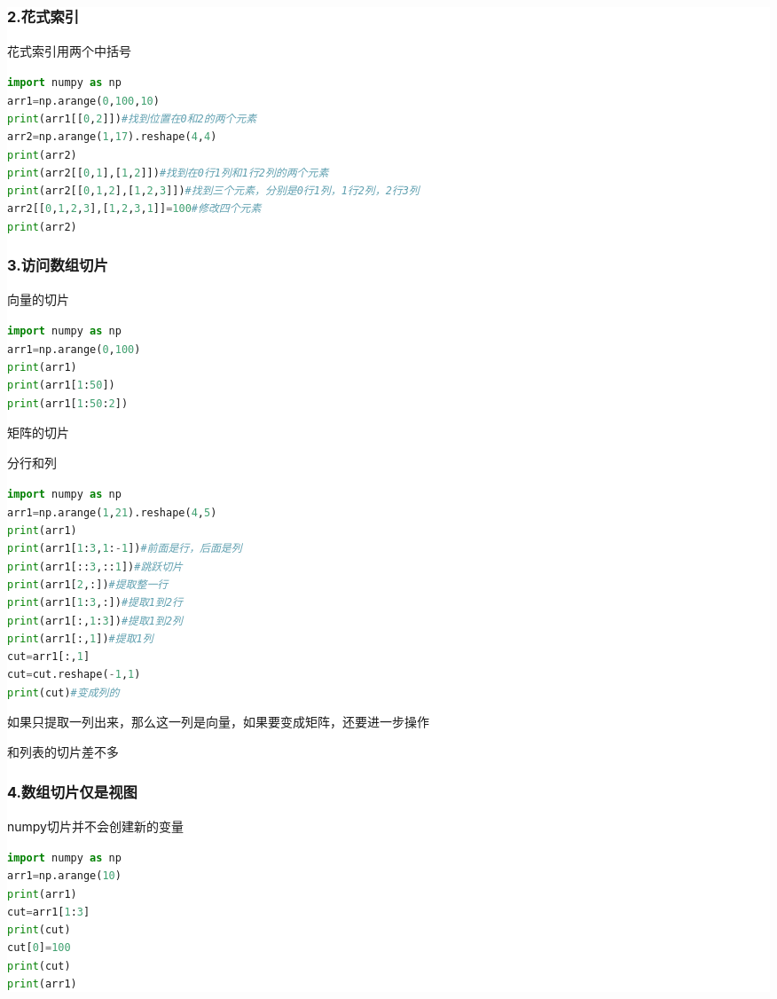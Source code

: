 ### 2.花式索引

花式索引用两个中括号

```python
import numpy as np
arr1=np.arange(0,100,10)
print(arr1[[0,2]])#找到位置在0和2的两个元素
arr2=np.arange(1,17).reshape(4,4)
print(arr2)
print(arr2[[0,1],[1,2]])#找到在0行1列和1行2列的两个元素
print(arr2[[0,1,2],[1,2,3]])#找到三个元素，分别是0行1列，1行2列，2行3列
arr2[[0,1,2,3],[1,2,3,1]]=100#修改四个元素
print(arr2)
```

### 3.访问数组切片

向量的切片

```python
import numpy as np
arr1=np.arange(0,100)
print(arr1)
print(arr1[1:50])
print(arr1[1:50:2])
```

矩阵的切片

分行和列

```python
import numpy as np
arr1=np.arange(1,21).reshape(4,5)
print(arr1)
print(arr1[1:3,1:-1])#前面是行，后面是列
print(arr1[::3,::1])#跳跃切片
print(arr1[2,:])#提取整一行
print(arr1[1:3,:])#提取1到2行
print(arr1[:,1:3])#提取1到2列
print(arr1[:,1])#提取1列
cut=arr1[:,1]
cut=cut.reshape(-1,1)
print(cut)#变成列的
```

如果只提取一列出来，那么这一列是向量，如果要变成矩阵，还要进一步操作

和列表的切片差不多

### 4.数组切片仅是视图

numpy切片并不会创建新的变量

```python
import numpy as np
arr1=np.arange(10)
print(arr1)
cut=arr1[1:3]
print(cut)
cut[0]=100
print(cut)
print(arr1)
```
